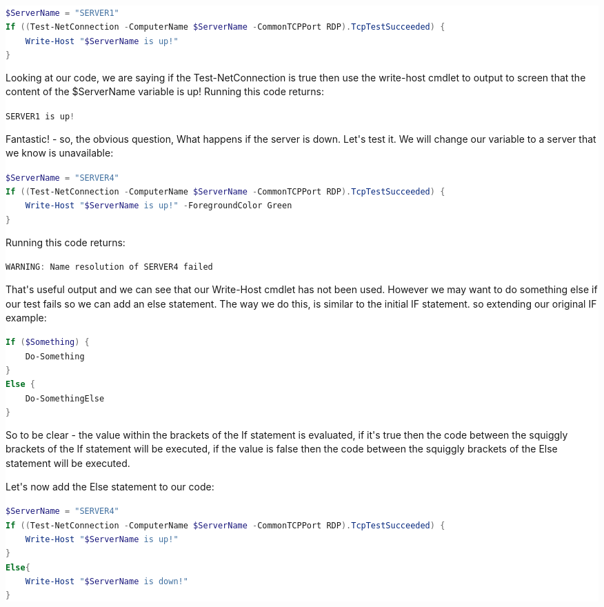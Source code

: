 ```powershell
$ServerName = "SERVER1"
If ((Test-NetConnection -ComputerName $ServerName -CommonTCPPort RDP).TcpTestSucceeded) {
    Write-Host "$ServerName is up!"
}
```

Looking at our code, we are saying if the Test-NetConnection is true then use the write-host cmdlet to output to screen that the content of the $ServerName variable is up!  Running this code returns:

```powershell
SERVER1 is up!
```

Fantastic! - so, the obvious question, What happens if the server is down.  Let's test it.  We will change our variable to a server that we know is unavailable:

```powershell
$ServerName = "SERVER4"
If ((Test-NetConnection -ComputerName $ServerName -CommonTCPPort RDP).TcpTestSucceeded) {
    Write-Host "$ServerName is up!" -ForegroundColor Green
}
```

Running this code returns:

```powershell
WARNING: Name resolution of SERVER4 failed
```

That's useful output and we can see that our Write-Host cmdlet has not been used.  However we may want to do something else if our test fails so we can add an else statement.  The way we do this, is similar to the initial IF statement.  so extending our original IF example:

```powershell
If ($Something) {
    Do-Something
}
Else {
    Do-SomethingElse
}
```

So to be clear - the value within the brackets of the If statement is evaluated, if it's true then the code between the squiggly brackets of the If statement will be executed, if the value is false then the code between the squiggly brackets of the Else statement will be executed.

Let's now add the Else statement to our code:

```powershell
$ServerName = "SERVER4"
If ((Test-NetConnection -ComputerName $ServerName -CommonTCPPort RDP).TcpTestSucceeded) {
    Write-Host "$ServerName is up!"
}
Else{
    Write-Host "$ServerName is down!"
}
```
